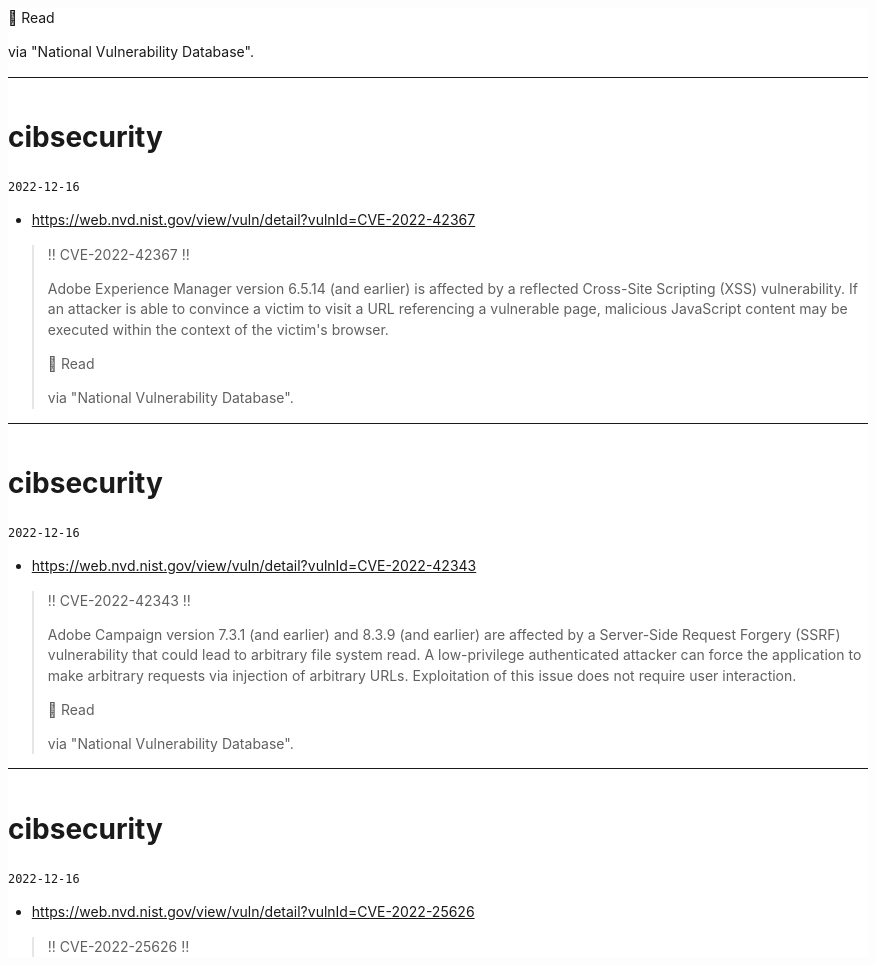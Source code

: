 📖 Read

via &quot;National Vulnerability Database&quot;.
</blockquote>

---

# cibsecurity
`2022-12-16`

* https://web.nvd.nist.gov/view/vuln/detail?vulnId=CVE-2022-42367

<blockquote>
‼ CVE-2022-42367 ‼

Adobe Experience Manager version 6.5.14 (and earlier) is affected by a reflected Cross-Site Scripting (XSS) vulnerability. If an attacker is able to convince a victim to visit a URL referencing a vulnerable page, malicious JavaScript content may be executed within the context of the victim's browser.

📖 Read

via &quot;National Vulnerability Database&quot;.
</blockquote>

---

# cibsecurity
`2022-12-16`

* https://web.nvd.nist.gov/view/vuln/detail?vulnId=CVE-2022-42343

<blockquote>
‼ CVE-2022-42343 ‼

Adobe Campaign version 7.3.1 (and earlier) and 8.3.9 (and earlier) are affected by a Server-Side Request Forgery (SSRF) vulnerability that could lead to arbitrary file system read. A low-privilege authenticated attacker can force the application to make arbitrary requests via injection of arbitrary URLs. Exploitation of this issue does not require user interaction.

📖 Read

via &quot;National Vulnerability Database&quot;.
</blockquote>

---

# cibsecurity
`2022-12-16`

* https://web.nvd.nist.gov/view/vuln/detail?vulnId=CVE-2022-25626

<blockquote>
‼ CVE-2022-25626 ‼
